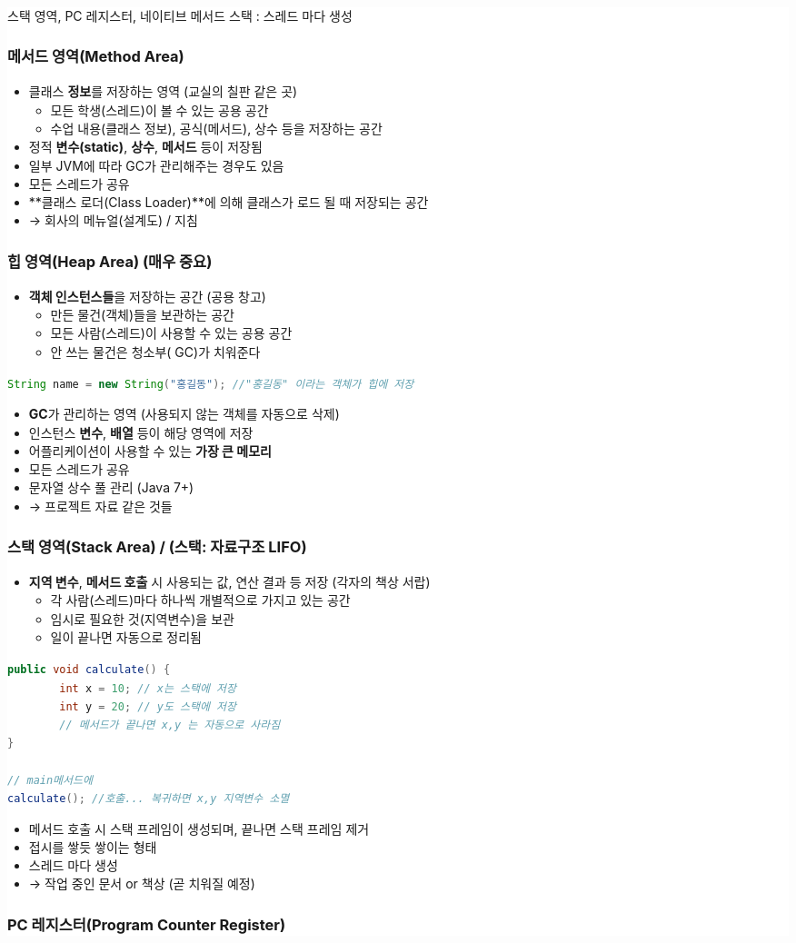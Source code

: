 스택 영역, PC 레지스터, 네이티브 메서드 스택 : 스레드 마다 생성

### 메서드 영역(Method Area)

- 클래스 **정보**를 저장하는 영역 (교실의 칠판 같은 곳)
    - 모든 학생(스레드)이 볼 수 있는 공용 공간
    - 수업 내용(클래스 정보), 공식(메서드), 상수 등을 저장하는 공간
- 정적 **변수(static)**, **상수**, **메서드**  등이 저장됨
- 일부 JVM에 따라 GC가 관리해주는 경우도 있음
- 모든 스레드가 공유
- **클래스 로더(Class Loader)**에 의해 클래스가 로드 될 때 저장되는 공간
- → 회사의 메뉴얼(설계도) / 지침

### 힙 영역(Heap Area) (매우 중요)

- **객체 인스턴스들**을 저장하는 공간 (공용 창고)
    - 만든 물건(객체)들을 보관하는 공간
    - 모든 사람(스레드)이 사용할 수 있는 공용 공간
    - 안 쓰는 물건은 청소부( GC)가 치워준다

```java
String name = new String("홍길동"); //"홍길동" 이라는 객체가 힙에 저장
```

- **GC**가 관리하는 영역 (사용되지 않는 객체를 자동으로 삭제)
- 인스턴스 **변수**, **배열** 등이 해당 영역에 저장
- 어플리케이션이 사용할 수 있는 **가장 큰 메모리**
- 모든 스레드가 공유
- 문자열 상수 풀 관리 (Java 7+)
- → 프로젝트 자료 같은 것들

### 스택 영역(Stack Area) / (스택: 자료구조 LIFO)

- **지역 변수**, **메서드 호출** 시 사용되는 값, 연산 결과 등 저장 (각자의 책상 서랍)
    - 각 사람(스레드)마다 하나씩 개별적으로 가지고 있는 공간
    - 임시로 필요한 것(지역변수)을 보관
    - 일이 끝나면 자동으로 정리됨

```java
public void calculate() {
		int x = 10; // x는 스택에 저장
		int y = 20; // y도 스택에 저장
		// 메서드가 끝나면 x,y 는 자동으로 사라짐
}

// main메서드에
calculate(); //호출... 복귀하면 x,y 지역변수 소멸
```

- 메서드 호출 시 스택 프레임이 생성되며, 끝나면 스택 프레임 제거
- 접시를 쌓듯 쌓이는 형태
- 스레드 마다 생성
- → 작업 중인 문서 or 책상 (곧 치워질 예정)

### PC 레지스터(Program Counter Register)
